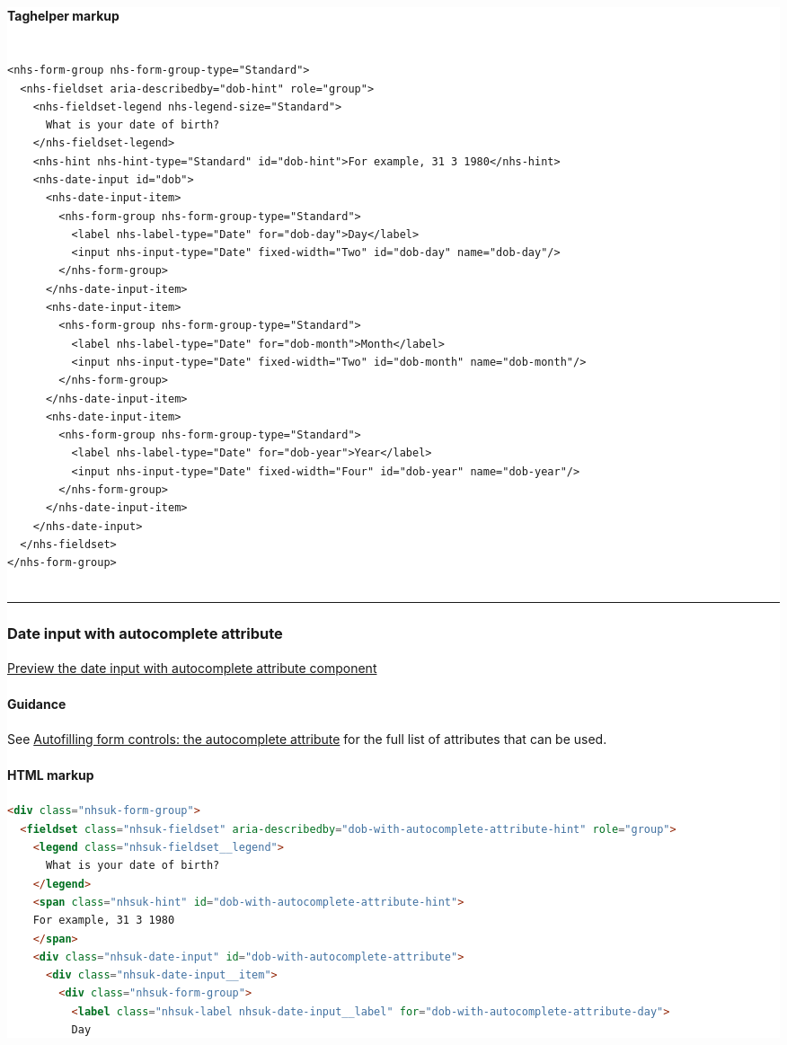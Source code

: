#### Taghelper markup

```

<nhs-form-group nhs-form-group-type="Standard">
  <nhs-fieldset aria-describedby="dob-hint" role="group">
    <nhs-fieldset-legend nhs-legend-size="Standard">
      What is your date of birth?
    </nhs-fieldset-legend>
    <nhs-hint nhs-hint-type="Standard" id="dob-hint">For example, 31 3 1980</nhs-hint>
    <nhs-date-input id="dob">
      <nhs-date-input-item>
        <nhs-form-group nhs-form-group-type="Standard">
          <label nhs-label-type="Date" for="dob-day">Day</label>
          <input nhs-input-type="Date" fixed-width="Two" id="dob-day" name="dob-day"/>
        </nhs-form-group>
      </nhs-date-input-item>
      <nhs-date-input-item>
        <nhs-form-group nhs-form-group-type="Standard">
          <label nhs-label-type="Date" for="dob-month">Month</label>
          <input nhs-input-type="Date" fixed-width="Two" id="dob-month" name="dob-month"/>
        </nhs-form-group>
      </nhs-date-input-item>
      <nhs-date-input-item>
        <nhs-form-group nhs-form-group-type="Standard">
          <label nhs-label-type="Date" for="dob-year">Year</label>
          <input nhs-input-type="Date" fixed-width="Four" id="dob-year" name="dob-year"/>
        </nhs-form-group>
      </nhs-date-input-item>
    </nhs-date-input>
  </nhs-fieldset>
</nhs-form-group>


```

---

### Date input with autocomplete attribute

[Preview the date input with autocomplete attribute component](https://dotnetcorefelpoc.azurewebsites.net/components/date-input-autocomplete)

#### Guidance

See [Autofilling form controls: the autocomplete attribute](https://html.spec.whatwg.org/multipage/form-control-infrastructure.html#autofill) for the full list of attributes that can be used.

#### HTML markup

```html
<div class="nhsuk-form-group">
  <fieldset class="nhsuk-fieldset" aria-describedby="dob-with-autocomplete-attribute-hint" role="group">
    <legend class="nhsuk-fieldset__legend">
      What is your date of birth?
    </legend>
    <span class="nhsuk-hint" id="dob-with-autocomplete-attribute-hint">
    For example, 31 3 1980
    </span>
    <div class="nhsuk-date-input" id="dob-with-autocomplete-attribute">
      <div class="nhsuk-date-input__item">
        <div class="nhsuk-form-group">
          <label class="nhsuk-label nhsuk-date-input__label" for="dob-with-autocomplete-attribute-day">
          Day
```